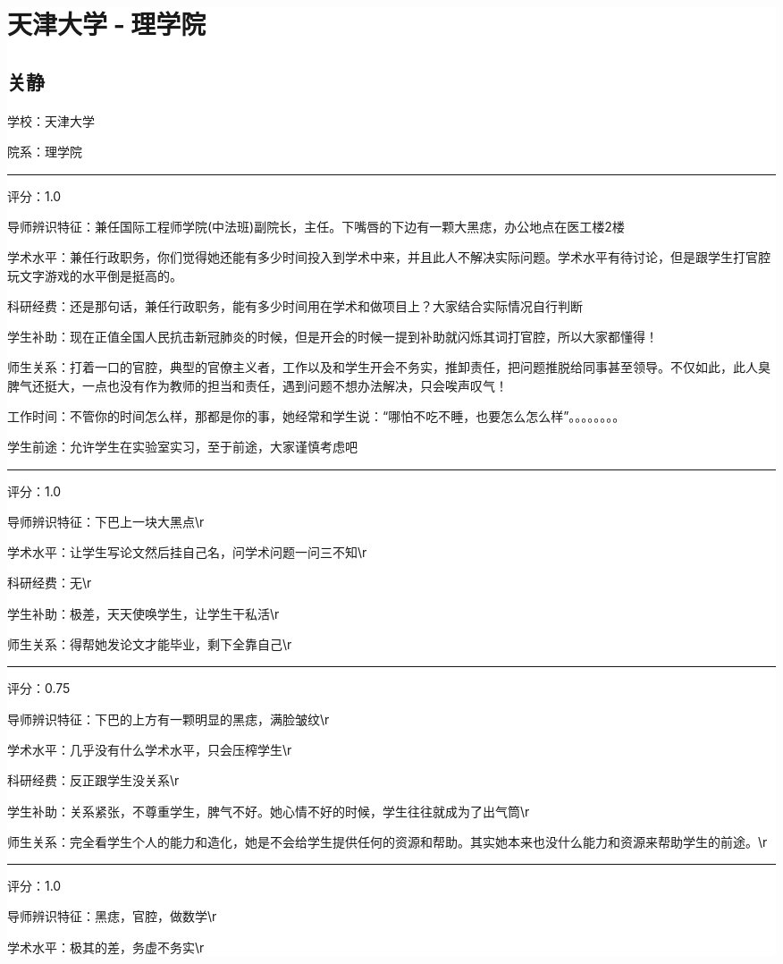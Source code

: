 # 天津大学 - 理学院

## 关静

学校：天津大学

院系：理学院

* * *

评分：1.0

导师辨识特征：兼任国际工程师学院(中法班)副院长，主任。下嘴唇的下边有一颗大黑痣，办公地点在医工楼2楼

学术水平：兼任行政职务，你们觉得她还能有多少时间投入到学术中来，并且此人不解决实际问题。学术水平有待讨论，但是跟学生打官腔玩文字游戏的水平倒是挺高的。

科研经费：还是那句话，兼任行政职务，能有多少时间用在学术和做项目上？大家结合实际情况自行判断

学生补助：现在正值全国人民抗击新冠肺炎的时候，但是开会的时候一提到补助就闪烁其词打官腔，所以大家都懂得！

师生关系：打着一口的官腔，典型的官僚主义者，工作以及和学生开会不务实，推卸责任，把问题推脱给同事甚至领导。不仅如此，此人臭脾气还挺大，一点也没有作为教师的担当和责任，遇到问题不想办法解决，只会唉声叹气！

工作时间：不管你的时间怎么样，那都是你的事，她经常和学生说：“哪怕不吃不睡，也要怎么怎么样”。。。。。。。。

学生前途：允许学生在实验室实习，至于前途，大家谨慎考虑吧

* * *

评分：1.0

导师辨识特征：下巴上一块大黑点\r

学术水平：让学生写论文然后挂自己名，问学术问题一问三不知\r

科研经费：无\r

学生补助：极差，天天使唤学生，让学生干私活\r

师生关系：得帮她发论文才能毕业，剩下全靠自己\r

* * *

评分：0.75

导师辨识特征：下巴的上方有一颗明显的黑痣，满脸皱纹\r

学术水平：几乎没有什么学术水平，只会压榨学生\r

科研经费：反正跟学生没关系\r

学生补助：关系紧张，不尊重学生，脾气不好。她心情不好的时候，学生往往就成为了出气筒\r

师生关系：完全看学生个人的能力和造化，她是不会给学生提供任何的资源和帮助。其实她本来也没什么能力和资源来帮助学生的前途。\r

* * *

评分：1.0

导师辨识特征：黑痣，官腔，做数学\r

学术水平：极其的差，务虚不务实\r
